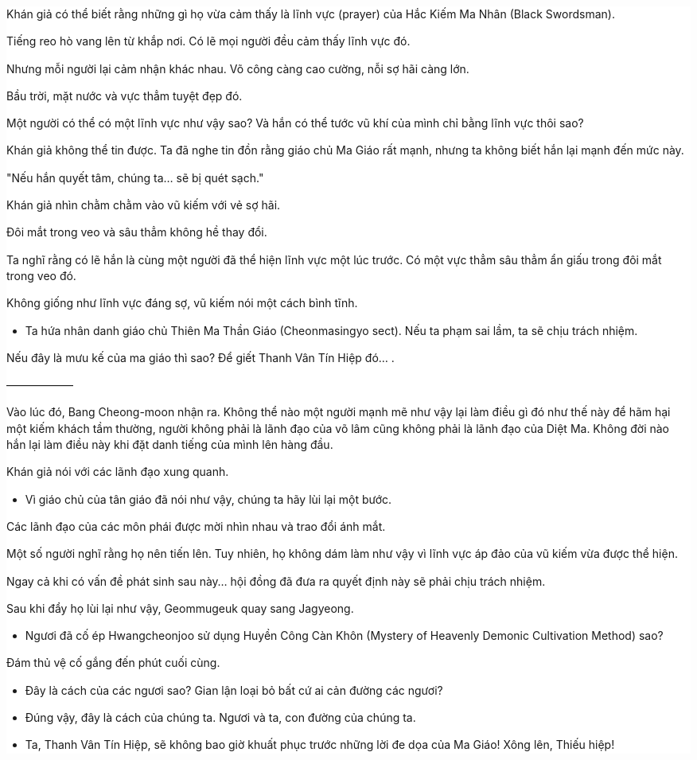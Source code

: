 Khán giả có thể biết rằng những gì họ vừa cảm thấy là lĩnh vực (prayer) của Hắc Kiếm Ma Nhân (Black Swordsman).

Tiếng reo hò vang lên từ khắp nơi. Có lẽ mọi người đều cảm thấy lĩnh vực đó.

Nhưng mỗi người lại cảm nhận khác nhau. Võ công càng cao cường, nỗi sợ hãi càng lớn.

Bầu trời, mặt nước và vực thẳm tuyệt đẹp đó.

Một người có thể có một lĩnh vực như vậy sao? Và hắn có thể tước vũ khí của mình chỉ bằng lĩnh vực thôi sao?

Khán giả không thể tin được. Ta đã nghe tin đồn rằng giáo chủ Ma Giáo rất mạnh, nhưng ta không biết hắn lại mạnh đến mức này.

"Nếu hắn quyết tâm, chúng ta… sẽ bị quét sạch."

Khán giả nhìn chằm chằm vào vũ kiếm với vẻ sợ hãi.

Đôi mắt trong veo và sâu thẳm không hề thay đổi.

Ta nghĩ rằng có lẽ hắn là cùng một người đã thể hiện lĩnh vực một lúc trước. Có một vực thẳm sâu thẳm ẩn giấu trong đôi mắt trong veo đó.

Không giống như lĩnh vực đáng sợ, vũ kiếm nói một cách bình tĩnh.

- Ta hứa nhân danh giáo chủ Thiên Ma Thần Giáo (Cheonmasingyo sect). Nếu ta phạm sai lầm, ta sẽ chịu trách nhiệm.

Nếu đây là mưu kế của ma giáo thì sao? Để giết Thanh Vân Tín Hiệp đó… .

——————

Vào lúc đó, Bang Cheong-moon nhận ra. Không thể nào một người mạnh mẽ như vậy lại làm điều gì đó như thế này để hãm hại một kiếm khách tầm thường, người không phải là lãnh đạo của võ lâm cũng không phải là lãnh đạo của Diệt Ma. Không đời nào hắn lại làm điều này khi đặt danh tiếng của mình lên hàng đầu.

Khán giả nói với các lãnh đạo xung quanh.

- Vì giáo chủ của tân giáo đã nói như vậy, chúng ta hãy lùi lại một bước.

Các lãnh đạo của các môn phái được mời nhìn nhau và trao đổi ánh mắt.

Một số người nghĩ rằng họ nên tiến lên. Tuy nhiên, họ không dám làm như vậy vì lĩnh vực áp đảo của vũ kiếm vừa được thể hiện.

Ngay cả khi có vấn đề phát sinh sau này… hội đồng đã đưa ra quyết định này sẽ phải chịu trách nhiệm.

Sau khi đẩy họ lùi lại như vậy, Geommugeuk quay sang Jagyeong.

- Ngươi đã cố ép Hwangcheonjoo sử dụng Huyền Công Càn Khôn (Mystery of Heavenly Demonic Cultivation Method) sao?

Đám thủ vệ cố gắng đến phút cuối cùng.

- Đây là cách của các ngươi sao? Gian lận loại bỏ bất cứ ai cản đường các ngươi?

- Đúng vậy, đây là cách của chúng ta. Ngươi và ta, con đường của chúng ta.

- Ta, Thanh Vân Tín Hiệp, sẽ không bao giờ khuất phục trước những lời đe dọa của Ma Giáo! Xông lên, Thiếu hiệp!
